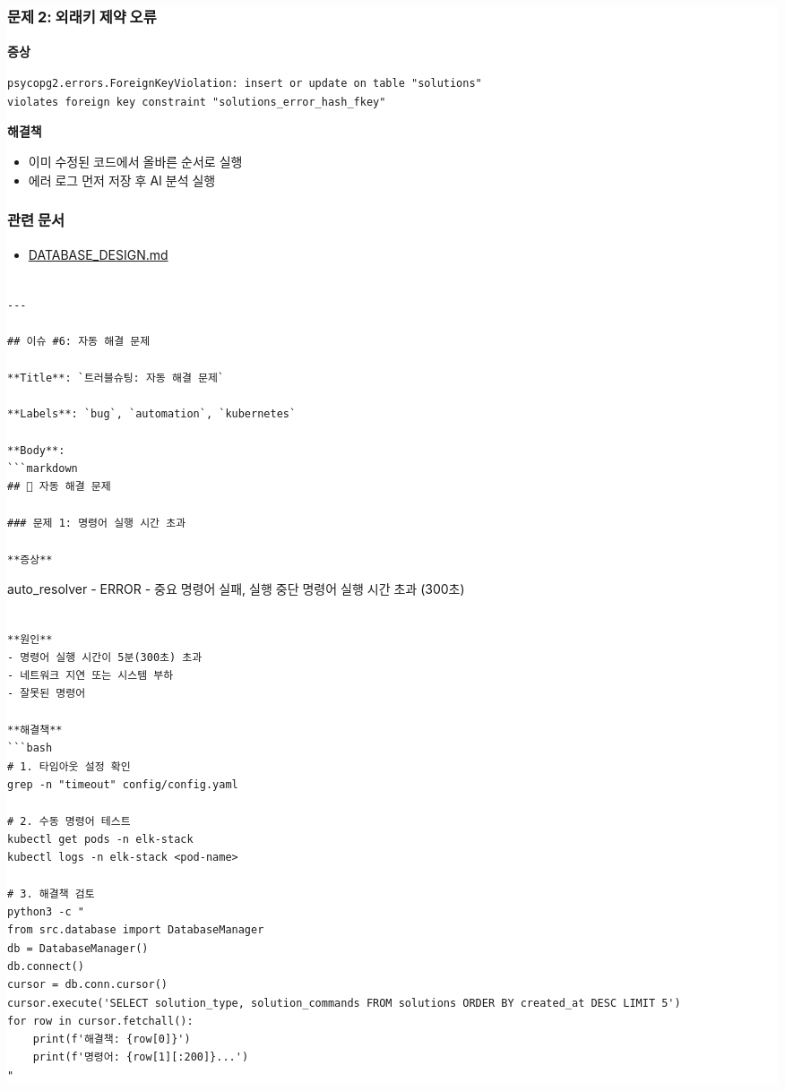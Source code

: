 ### 문제 2: 외래키 제약 오류

**증상**
```
psycopg2.errors.ForeignKeyViolation: insert or update on table "solutions" 
violates foreign key constraint "solutions_error_hash_fkey"
```

**해결책**
- 이미 수정된 코드에서 올바른 순서로 실행
- 에러 로그 먼저 저장 후 AI 분석 실행

### 관련 문서
- [DATABASE_DESIGN.md](docs/DATABASE_DESIGN.md)
```

---

## 이슈 #6: 자동 해결 문제

**Title**: `트러블슈팅: 자동 해결 문제`

**Labels**: `bug`, `automation`, `kubernetes`

**Body**:
```markdown
## 🚨 자동 해결 문제

### 문제 1: 명령어 실행 시간 초과

**증상**
```
auto_resolver - ERROR - 중요 명령어 실패, 실행 중단
명령어 실행 시간 초과 (300초)
```

**원인**
- 명령어 실행 시간이 5분(300초) 초과
- 네트워크 지연 또는 시스템 부하
- 잘못된 명령어

**해결책**
```bash
# 1. 타임아웃 설정 확인
grep -n "timeout" config/config.yaml

# 2. 수동 명령어 테스트
kubectl get pods -n elk-stack
kubectl logs -n elk-stack <pod-name>

# 3. 해결책 검토
python3 -c "
from src.database import DatabaseManager
db = DatabaseManager()
db.connect()
cursor = db.conn.cursor()
cursor.execute('SELECT solution_type, solution_commands FROM solutions ORDER BY created_at DESC LIMIT 5')
for row in cursor.fetchall():
    print(f'해결책: {row[0]}')
    print(f'명령어: {row[1][:200]}...')
"
```
